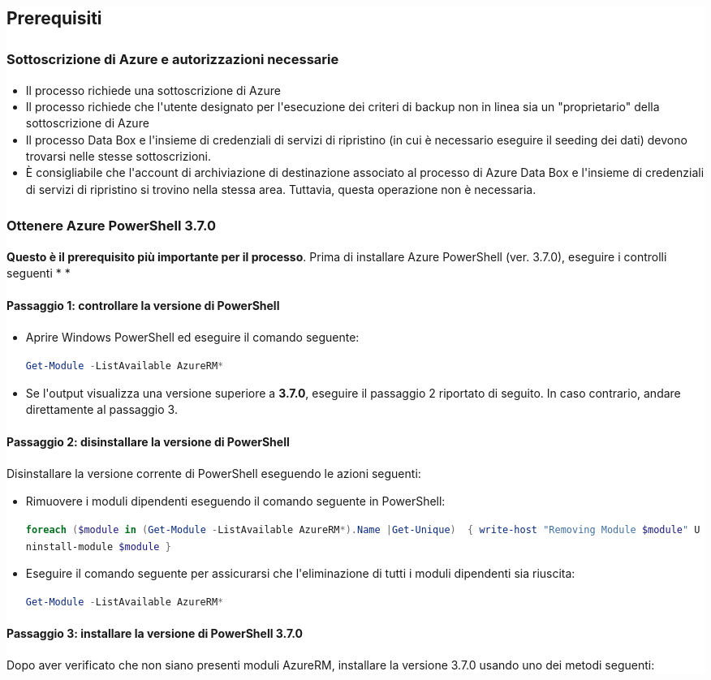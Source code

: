 ## <a name="pre-requisites"></a>Prerequisiti

### <a name="azure-subscription-and-required-permissions"></a>Sottoscrizione di Azure e autorizzazioni necessarie

* Il processo richiede una sottoscrizione di Azure
* Il processo richiede che l'utente designato per l'esecuzione dei criteri di backup non in linea sia un "proprietario" della sottoscrizione di Azure
* Il processo Data Box e l'insieme di credenziali di servizi di ripristino (in cui è necessario eseguire il seeding dei dati) devono trovarsi nelle stesse sottoscrizioni.
* È consigliabile che l'account di archiviazione di destinazione associato al processo di Azure Data Box e l'insieme di credenziali di servizi di ripristino si trovino nella stessa area. Tuttavia, questa operazione non è necessaria.

### <a name="get-azure-powershell-370"></a>Ottenere Azure PowerShell 3.7.0

**Questo è il prerequisito più importante per il processo**. Prima di installare Azure PowerShell (ver. 3.7.0), eseguire i controlli seguenti * *

#### <a name="step-1-check-powershell-version"></a>Passaggio 1: controllare la versione di PowerShell

* Aprire Windows PowerShell ed eseguire il comando seguente:

    ```powershell
    Get-Module -ListAvailable AzureRM*
    ```

* Se l'output visualizza una versione superiore a **3.7.0**, eseguire il passaggio 2 riportato di seguito. In caso contrario, andare direttamente al passaggio 3.

#### <a name="step-2-uninstall-the-powershell-version"></a>Passaggio 2: disinstallare la versione di PowerShell

Disinstallare la versione corrente di PowerShell eseguendo le azioni seguenti:

* Rimuovere i moduli dipendenti eseguendo il comando seguente in PowerShell:

    ```powershell
    foreach ($module in (Get-Module -ListAvailable AzureRM*).Name |Get-Unique)  { write-host "Removing Module $module" Uninstall-module $module }
    ```

* Eseguire il comando seguente per assicurarsi che l'eliminazione di tutti i moduli dipendenti sia riuscita:

    ```powershell
    Get-Module -ListAvailable AzureRM*
    ```

#### <a name="step-3-install-powershell-version-370"></a>Passaggio 3: installare la versione di PowerShell 3.7.0

Dopo aver verificato che non siano presenti moduli AzureRM, installare la versione 3.7.0 usando uno dei metodi seguenti:
